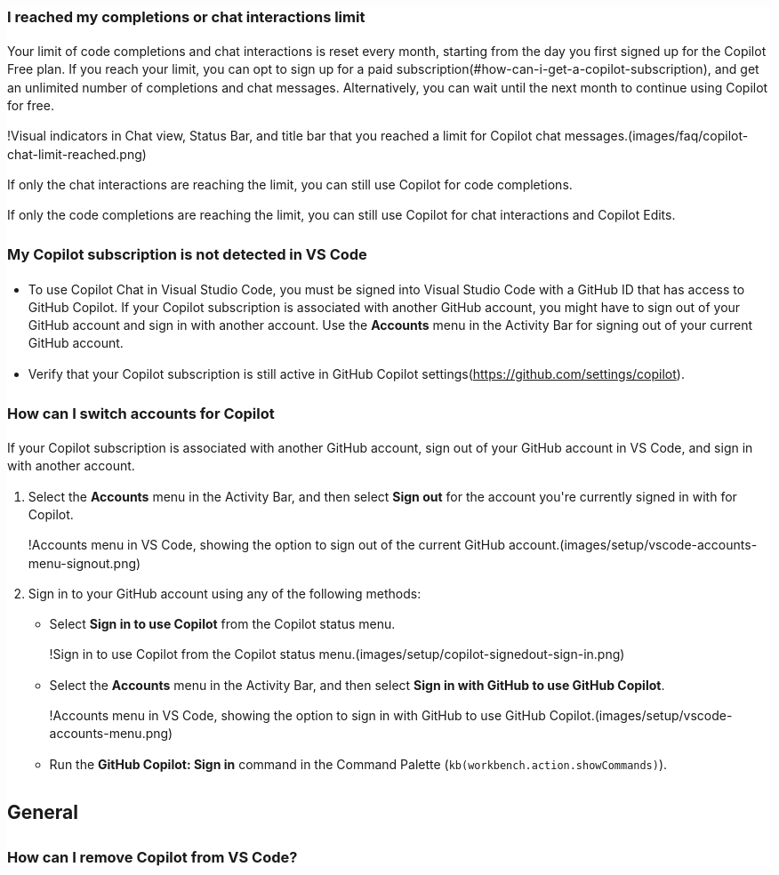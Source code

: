 ### I reached my completions or chat interactions limit

Your limit of code completions and chat interactions is reset every month, starting from the day you first signed up for the Copilot Free plan. If you reach your limit, you can opt to sign up for a paid subscription(#how-can-i-get-a-copilot-subscription), and get an unlimited number of completions and chat messages. Alternatively, you can wait until the next month to continue using Copilot for free.

!Visual indicators in Chat view, Status Bar, and title bar that you reached a limit for Copilot chat messages.(images/faq/copilot-chat-limit-reached.png)

If only the chat interactions are reaching the limit, you can still use Copilot for code completions.

If only the code completions are reaching the limit, you can still use Copilot for chat interactions and Copilot Edits.

### My Copilot subscription is not detected in VS Code

- To use Copilot Chat in Visual Studio Code, you must be signed into Visual Studio Code with a GitHub ID that has access to GitHub Copilot. If your Copilot subscription is associated with another GitHub account, you might have to sign out of your GitHub account and sign in with another account. Use the **Accounts** menu in the Activity Bar for signing out of your current GitHub account.

- Verify that your Copilot subscription is still active in GitHub Copilot settings(https://github.com/settings/copilot).

### How can I switch accounts for Copilot

If your Copilot subscription is associated with another GitHub account, sign out of your GitHub account in VS Code, and sign in with another account.

1. Select the **Accounts** menu in the Activity Bar, and then select **Sign out** for the account you're currently signed in with for Copilot.

    !Accounts menu in VS Code, showing the option to sign out of the current GitHub account.(images/setup/vscode-accounts-menu-signout.png)

1. Sign in to your GitHub account using any of the following methods:

    - Select **Sign in to use Copilot** from the Copilot status menu.

        !Sign in to use Copilot from the Copilot status menu.(images/setup/copilot-signedout-sign-in.png)

    - Select the **Accounts** menu in the Activity Bar, and then select **Sign in with GitHub to use GitHub Copilot**.

        !Accounts menu in VS Code, showing the option to sign in with GitHub to use GitHub Copilot.(images/setup/vscode-accounts-menu.png)

    - Run the **GitHub Copilot: Sign in** command in the Command Palette (`kb(workbench.action.showCommands)`).

## General

### How can I remove Copilot from VS Code?

